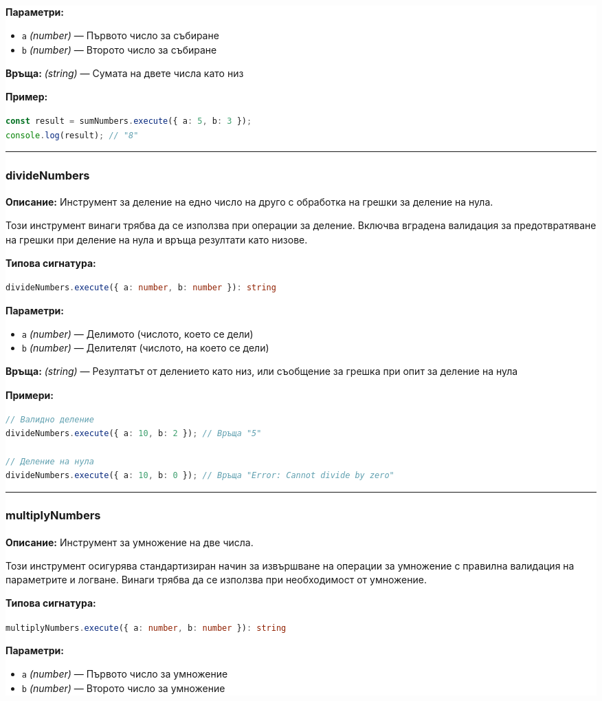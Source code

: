 **Параметри:**
- `a` *(number)* — Първото число за събиране
- `b` *(number)* — Второто число за събиране

**Връща:** *(string)* — Сумата на двете числа като низ

**Пример:**
```typescript
const result = sumNumbers.execute({ a: 5, b: 3 });
console.log(result); // "8"
```

---

### divideNumbers

**Описание:** Инструмент за деление на едно число на друго с обработка на грешки за деление на нула.

Този инструмент винаги трябва да се използва при операции за деление. Включва вградена валидация за предотвратяване на грешки при деление на нула и връща резултати като низове.

**Типова сигнатура:**
```typescript
divideNumbers.execute({ a: number, b: number }): string
```

**Параметри:**
- `a` *(number)* — Делимото (числото, което се дели)
- `b` *(number)* — Делителят (числото, на което се дели)

**Връща:** *(string)* — Резултатът от делението като низ, или съобщение за грешка при опит за деление на нула

**Примери:**
```typescript
// Валидно деление
divideNumbers.execute({ a: 10, b: 2 }); // Връща "5"

// Деление на нула
divideNumbers.execute({ a: 10, b: 0 }); // Връща "Error: Cannot divide by zero"
```

---

### multiplyNumbers

**Описание:** Инструмент за умножение на две числа.

Този инструмент осигурява стандартизиран начин за извършване на операции за умножение с правилна валидация на параметрите и логване. Винаги трябва да се използва при необходимост от умножение.

**Типова сигнатура:**
```typescript
multiplyNumbers.execute({ a: number, b: number }): string
```

**Параметри:**
- `a` *(number)* — Първото число за умножение
- `b` *(number)* — Второто число за умножение
